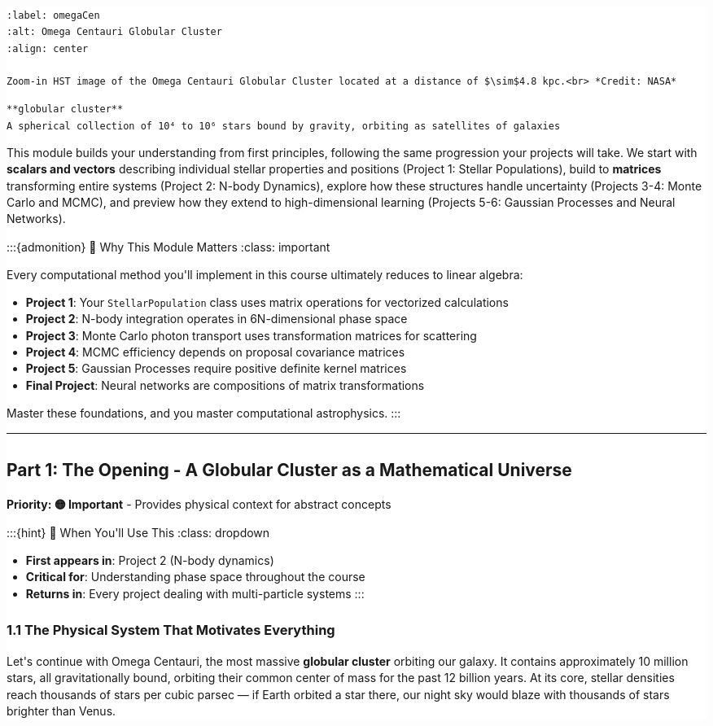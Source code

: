```{figure} [](./images/OmegaCen.jpg)
:label: omegaCen
:alt: Omega Centauri Globular Cluster
:align: center

Zoom-in HST image of the Omega Centauri Globular Cluster located at a distance of $\sim$4.8 kpc.<br> *Credit: NASA* 
```

```{margin}
**globular cluster**
A spherical collection of 10⁴ to 10⁶ stars bound by gravity, orbiting as satellites of galaxies
```

This module builds your understanding from first principles, following the same progression your projects will take. We start with **scalars and vectors** describing individual stellar properties and positions (Project 1: Stellar Populations), build to **matrices** transforming entire systems (Project 2: N-body Dynamics), explore how these structures handle uncertainty (Projects 3-4: Monte Carlo and MCMC), and preview how they extend to high-dimensional learning (Projects 5-6: Gaussian Processes and Neural Networks).

:::{admonition} 🎯 Why This Module Matters
:class: important

Every computational method you'll implement in this course ultimately reduces to linear algebra:

- **Project 1**: Your `StellarPopulation` class uses matrix operations for vectorized calculations
- **Project 2**: N-body integration operates in 6N-dimensional phase space
- **Project 3**: Monte Carlo photon transport uses transformation matrices for scattering
- **Project 4**: MCMC efficiency depends on proposal covariance matrices
- **Project 5**: Gaussian Processes require positive definite kernel matrices
- **Final Project**: Neural networks are compositions of matrix transformations

Master these foundations, and you master computational astrophysics.
:::

---

## Part 1: The Opening - A Globular Cluster as a Mathematical Universe

**Priority: 🟡 Important** - Provides physical context for abstract concepts

:::{hint} 📅 When You'll Use This
:class: dropdown

- **First appears in**: Project 2 (N-body dynamics)
- **Critical for**: Understanding phase space throughout the course
- **Returns in**: Every project dealing with multi-particle systems
:::

### 1.1 The Physical System That Motivates Everything

Let's continue with Omega Centauri, the most massive **globular cluster** orbiting our galaxy. It contains approximately 10 million stars, all gravitationally bound, orbiting their common center of mass for the past 12 billion years. At its core, stellar densities reach thousands of stars per cubic parsec — if Earth orbited a star there, our night sky would blaze with thousands of stars brighter than Venus.
